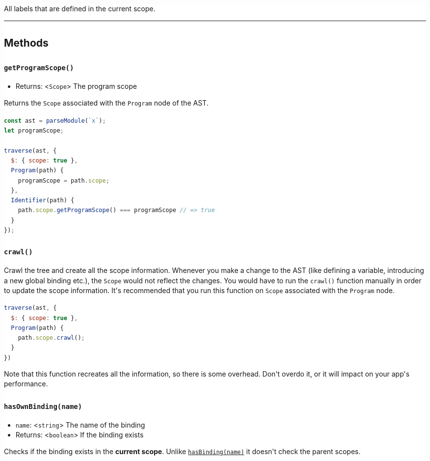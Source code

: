 All labels that are defined in the current scope.

---------------------------------

## Methods

### `getProgramScope()`
- Returns: <`Scope`> The program scope

Returns the `Scope` associated with the `Program` node of the AST.

```js
const ast = parseModule(`x`);
let programScope;

traverse(ast, {
  $: { scope: true },
  Program(path) {
    programScope = path.scope;
  },
  Identifier(path) {
    path.scope.getProgramScope() === programScope // => true
  }
});
```

### `crawl()`

Crawl the tree and create all the scope information. Whenever you make a change to the AST
(like defining a variable, introducing a new global binding etc.), the `Scope` would not reflect the
changes. You would have to run the `crawl()` function manually in order to update the scope information.
It's recommended that you run this function on `Scope` associated with the `Program` node. 

```js
traverse(ast, {
  $: { scope: true },
  Program(path) {
    path.scope.crawl();
  }
})
```

Note that this function recreates all the information, so there is some overhead. Don't overdo it, or it
will impact on your app's performance.

### `hasOwnBinding(name)`
- `name`: <`string`> The name of the binding
- Returns: <`boolean`> If the binding exists

Checks if the binding exists in the **current scope**. Unlike [`hasBinding(name)`](#hasbindingname)
it doesn't check the parent scopes.
